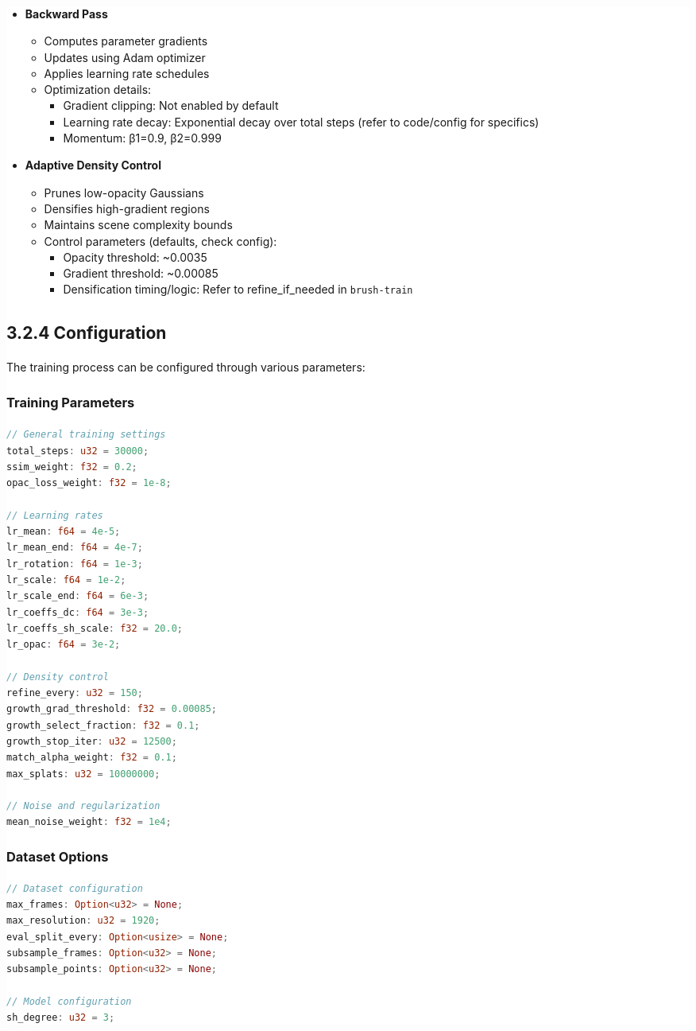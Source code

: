 - **Backward Pass**
  - Computes parameter gradients
  - Updates using Adam optimizer
  - Applies learning rate schedules
  - Optimization details:
    - Gradient clipping: Not enabled by default
    - Learning rate decay: Exponential decay over total steps (refer to code/config for specifics)
    - Momentum: β1=0.9, β2=0.999

- **Adaptive Density Control**
  - Prunes low-opacity Gaussians
  - Densifies high-gradient regions
  - Maintains scene complexity bounds
  - Control parameters (defaults, check config):
    - Opacity threshold: ~0.0035
    - Gradient threshold: ~0.00085
    - Densification timing/logic: Refer to refine_if_needed in `brush-train`

## 3.2.4 Configuration

The training process can be configured through various parameters:

### Training Parameters
```rust
// General training settings
total_steps: u32 = 30000;
ssim_weight: f32 = 0.2;
opac_loss_weight: f32 = 1e-8;

// Learning rates
lr_mean: f64 = 4e-5;
lr_mean_end: f64 = 4e-7;
lr_rotation: f64 = 1e-3;
lr_scale: f64 = 1e-2;
lr_scale_end: f64 = 6e-3;
lr_coeffs_dc: f64 = 3e-3;
lr_coeffs_sh_scale: f32 = 20.0;
lr_opac: f64 = 3e-2;

// Density control
refine_every: u32 = 150;
growth_grad_threshold: f32 = 0.00085;
growth_select_fraction: f32 = 0.1;
growth_stop_iter: u32 = 12500;
match_alpha_weight: f32 = 0.1;
max_splats: u32 = 10000000;

// Noise and regularization
mean_noise_weight: f32 = 1e4;
```

### Dataset Options
```rust
// Dataset configuration
max_frames: Option<u32> = None;
max_resolution: u32 = 1920;
eval_split_every: Option<usize> = None;
subsample_frames: Option<u32> = None;
subsample_points: Option<u32> = None;

// Model configuration
sh_degree: u32 = 3;
```
